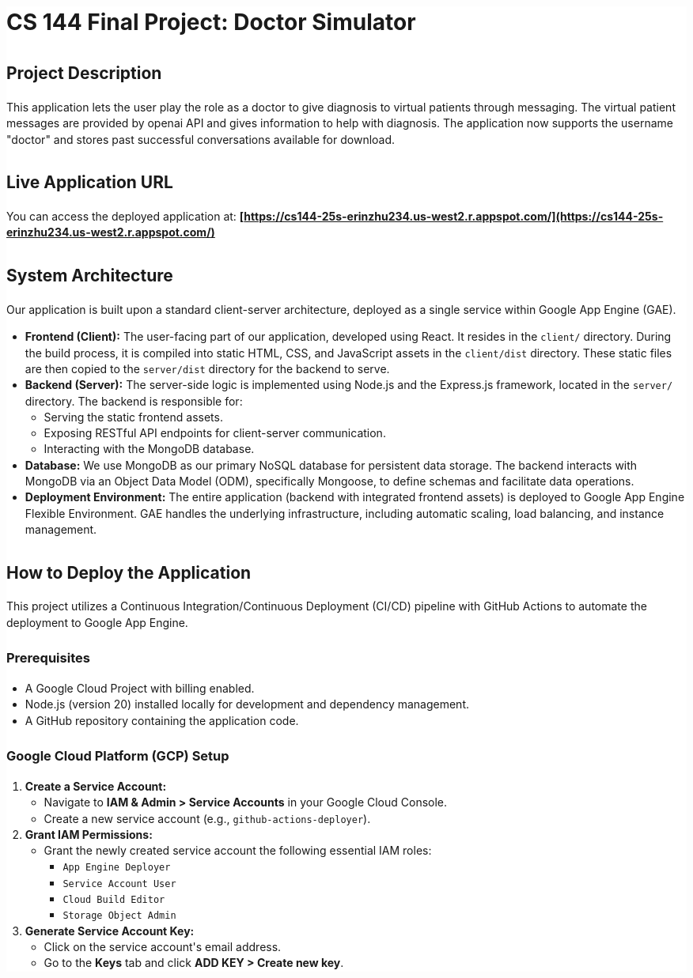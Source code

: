 # CS 144 Final Project: Doctor Simulator

## Project Description

This application lets the user play the role as a doctor to give diagnosis to virtual patients through messaging. The virtual patient messages are provided by openai API and gives information to help with diagnosis. The application now supports the username "doctor" and stores past successful conversations available for download. 

## Live Application URL

You can access the deployed application at:
**[https://cs144-25s-erinzhu234.us-west2.r.appspot.com/](https://cs144-25s-erinzhu234.us-west2.r.appspot.com/)**

## System Architecture

Our application is built upon a standard client-server architecture, deployed as a single service within Google App Engine (GAE).

* **Frontend (Client):** The user-facing part of our application, developed using React. It resides in the `client/` directory. During the build process, it is compiled into static HTML, CSS, and JavaScript assets in the `client/dist` directory. These static files are then copied to the `server/dist` directory for the backend to serve.
* **Backend (Server):** The server-side logic is implemented using Node.js and the Express.js framework, located in the `server/` directory. The backend is responsible for:
    * Serving the static frontend assets.
    * Exposing RESTful API endpoints for client-server communication.
    * Interacting with the MongoDB database.
* **Database:** We use MongoDB as our primary NoSQL database for persistent data storage. The backend interacts with MongoDB via an Object Data Model (ODM), specifically Mongoose, to define schemas and facilitate data operations.
* **Deployment Environment:** The entire application (backend with integrated frontend assets) is deployed to Google App Engine Flexible Environment. GAE handles the underlying infrastructure, including automatic scaling, load balancing, and instance management.

## How to Deploy the Application

This project utilizes a Continuous Integration/Continuous Deployment (CI/CD) pipeline with GitHub Actions to automate the deployment to Google App Engine.

### Prerequisites

* A Google Cloud Project with billing enabled.
* Node.js (version 20) installed locally for development and dependency management.
* A GitHub repository containing the application code.

### Google Cloud Platform (GCP) Setup

1.  **Create a Service Account:**
    * Navigate to **IAM & Admin > Service Accounts** in your Google Cloud Console.
    * Create a new service account (e.g., `github-actions-deployer`).
2.  **Grant IAM Permissions:**
    * Grant the newly created service account the following essential IAM roles:
        * `App Engine Deployer`
        * `Service Account User`
        * `Cloud Build Editor`
        * `Storage Object Admin`
3.  **Generate Service Account Key:**
    * Click on the service account's email address.
    * Go to the **Keys** tab and click **ADD KEY > Create new key**.